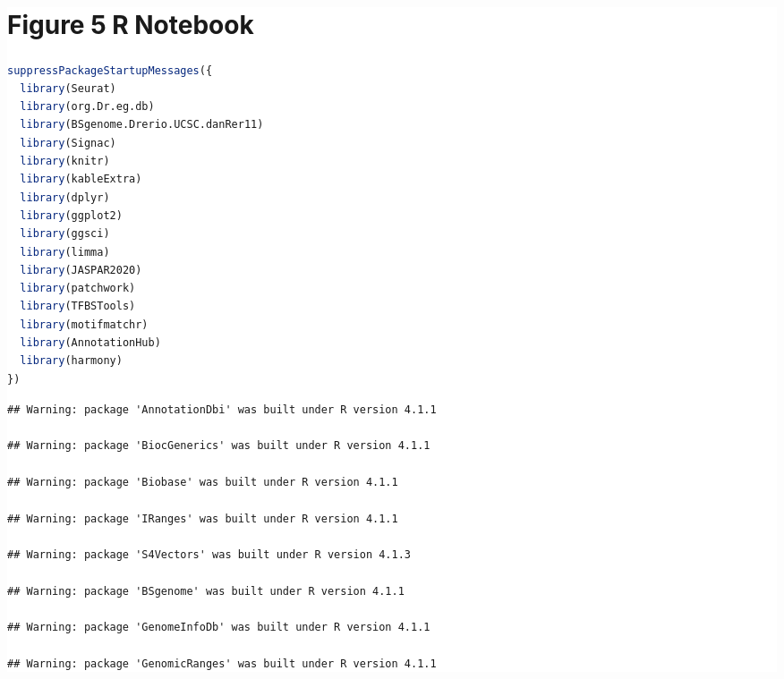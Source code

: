 Figure 5 R Notebook
================

``` r
suppressPackageStartupMessages({
  library(Seurat)
  library(org.Dr.eg.db)
  library(BSgenome.Drerio.UCSC.danRer11)
  library(Signac)
  library(knitr)
  library(kableExtra)
  library(dplyr)
  library(ggplot2)
  library(ggsci)
  library(limma)
  library(JASPAR2020)
  library(patchwork)
  library(TFBSTools)
  library(motifmatchr)
  library(AnnotationHub)
  library(harmony)
})
```

    ## Warning: package 'AnnotationDbi' was built under R version 4.1.1

    ## Warning: package 'BiocGenerics' was built under R version 4.1.1

    ## Warning: package 'Biobase' was built under R version 4.1.1

    ## Warning: package 'IRanges' was built under R version 4.1.1

    ## Warning: package 'S4Vectors' was built under R version 4.1.3

    ## Warning: package 'BSgenome' was built under R version 4.1.1

    ## Warning: package 'GenomeInfoDb' was built under R version 4.1.1

    ## Warning: package 'GenomicRanges' was built under R version 4.1.1
